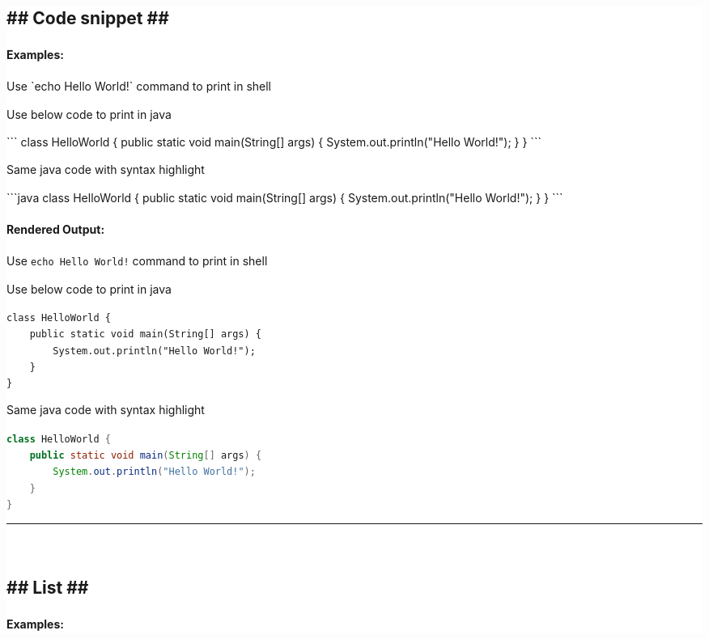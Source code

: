 ## \#\# Code snippet \#\#

#### Examples:

Use \`echo Hello World!\` command to print in shell

Use below code to print in java


\`\`\`
class HelloWorld {
    public static void main(String[] args) {
        System.out.println("Hello World!"); 
    }
}
\`\`\`

Same java code with syntax highlight

\`\`\`java
class HelloWorld {
    public static void main(String[] args) {
        System.out.println("Hello World!"); 
    }
}
\`\`\`


#### Rendered Output:

Use `echo Hello World!` command to print in shell

Use below code to print in java
```
class HelloWorld {
    public static void main(String[] args) {
        System.out.println("Hello World!"); 
    }
}
```

Same java code with syntax highlight
```java
class HelloWorld {
    public static void main(String[] args) {
        System.out.println("Hello World!"); 
    }
}
```
---
<br>

## \#\# List \#\#

#### Examples:
